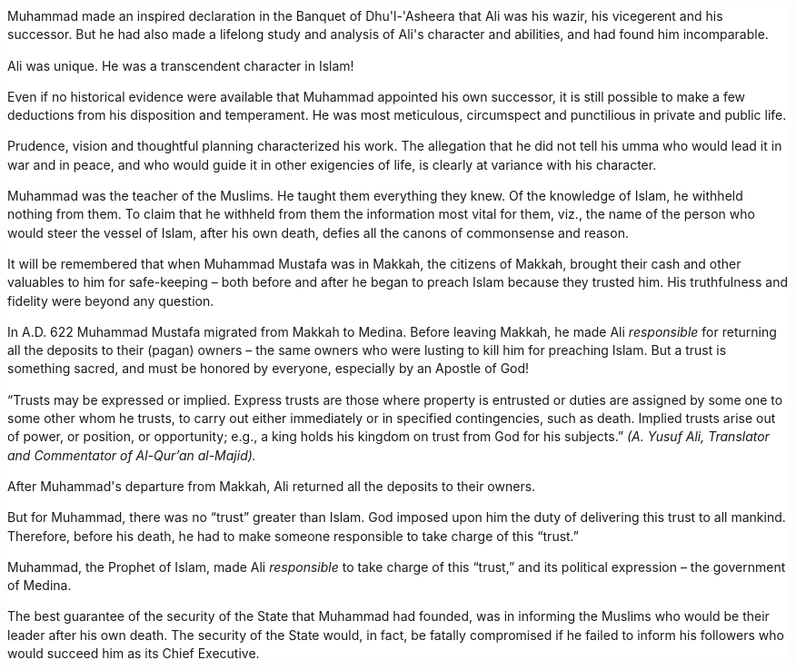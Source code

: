 Muhammad made an inspired declaration in the Banquet of Dhu'l-'Asheera
that Ali was his wazir, his vicegerent and his successor. But he had
also made a lifelong study and analysis of Ali's character and
abilities, and had found him incomparable.

Ali was unique. He was a transcendent character in Islam!

Even if no historical evidence were available that Muhammad appointed
his own successor, it is still possible to make a few deductions from
his disposition and temperament. He was most meticulous, circumspect and
punctilious in private and public life.

Prudence, vision and thoughtful planning characterized his work. The
allegation that he did not tell his umma who would lead it in war and in
peace, and who would guide it in other exigencies of life, is clearly at
variance with his character.

Muhammad was the teacher of the Muslims. He taught them everything they
knew. Of the knowledge of Islam, he withheld nothing from them. To claim
that he withheld from them the information most vital for them, viz.,
the name of the person who would steer the vessel of Islam, after his
own death, defies all the canons of commonsense and reason.

It will be remembered that when Muhammad Mustafa was in Makkah, the
citizens of Makkah, brought their cash and other valuables to him for
safe-keeping – both before and after he began to preach Islam because
they trusted him. His truthfulness and fidelity were beyond any
question.

In A.D. 622 Muhammad Mustafa migrated from Makkah to Medina. Before
leaving Makkah, he made Ali *responsible* for returning all the deposits
to their (pagan) owners – the same owners who were lusting to kill him
for preaching Islam. But a trust is something sacred, and must be
honored by everyone, especially by an Apostle of God!

“Trusts may be expressed or implied. Express trusts are those where
property is entrusted or duties are assigned by some one to some other
whom he trusts, to carry out either immediately or in specified
contingencies, such as death. Implied trusts arise out of power, or
position, or opportunity; e.g., a king holds his kingdom on trust from
God for his subjects.” *(A. Yusuf Ali, Translator and Commentator of
Al-Qur’an al-Majid).*

After Muhammad's departure from Makkah, Ali returned all the deposits to
their owners.

But for Muhammad, there was no “trust” greater than Islam. God imposed
upon him the duty of delivering this trust to all mankind. Therefore,
before his death, he had to make someone responsible to take charge of
this “trust.”

Muhammad, the Prophet of Islam, made Ali *responsible* to take charge of
this “trust,” and its political expression – the government of Medina.

The best guarantee of the security of the State that Muhammad had
founded, was in informing the Muslims who would be their leader after
his own death. The security of the State would, in fact, be fatally
compromised if he failed to inform his followers who would succeed him
as its Chief Executive.
